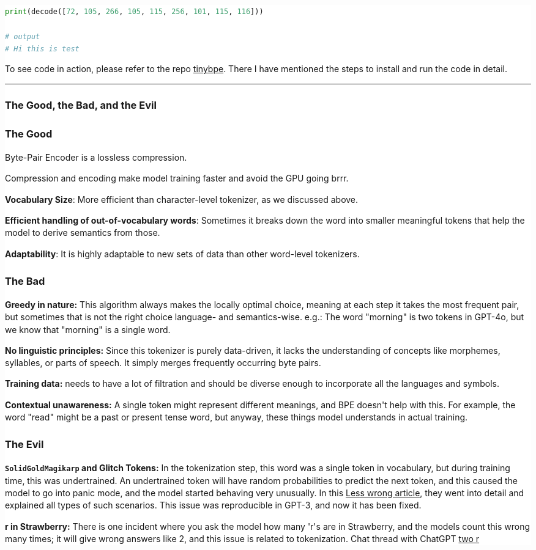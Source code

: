 ```python
print(decode([72, 105, 266, 105, 115, 256, 101, 115, 116]))

# output
# Hi this is test 
```

To see code in action, please refer to the repo [tinybpe](https://github.com/iamaryav/tinybpe). There I have mentioned the steps to install and run the code in detail.

---

### The Good, the Bad, and the Evil

### The Good

Byte-Pair Encoder is a lossless compression.

Compression and encoding make model training faster and avoid the GPU going brrr.

**Vocabulary Size**: More efficient than character-level tokenizer, as we discussed above.

**Efficient handling of out-of-vocabulary words**: Sometimes it breaks down the word into smaller meaningful tokens that help the model to derive semantics from those.

**Adaptability**: It is highly adaptable to new sets of data than other word-level tokenizers.

### The Bad

**Greedy in nature:** This algorithm always makes the locally optimal choice, meaning at each step it takes the most frequent pair, but sometimes that is not the right choice language- and semantics-wise.
e.g.: The word "morning" is two tokens in GPT-4o, but we know that "morning" is a single word.

**No linguistic principles:** Since this tokenizer is purely data-driven, it lacks the understanding of concepts like morphemes, syllables, or parts of speech. It simply merges frequently occurring byte pairs.

**Training data:** needs to have a lot of filtration and should be diverse enough to incorporate all the languages and symbols.

**Contextual unawareness:** A single token might represent different meanings, and BPE doesn't help with this. For example, the word "read" might be a past or present tense word, but anyway, these things model understands in actual training.

### The Evil

**`SolidGoldMagikarp` and Glitch Tokens:** In the tokenization step, this word was a single token in vocabulary, but during training time, this was undertrained. An undertrained token will have random probabilities to predict the next token, and this caused the model to go into panic mode, and the model started behaving very unusually. In this [Less wrong article](https://www.lesswrong.com/posts/aPeJE8bSo6rAFoLqg/solidgoldmagikarp-plus-prompt-generation), they went into detail and explained all types of such scenarios. This issue was reproducible in GPT-3, and now it has been fixed.

**r in Strawberry:** There is one incident where you ask the model how many 'r's are in Strawberry, and the models count this wrong many times; it will give wrong answers like 2, and this issue is related to tokenization. Chat thread with ChatGPT [two r](https://chatgpt.com/s/t_686f9ae84e408191827ae4c46cc9fff8)  
